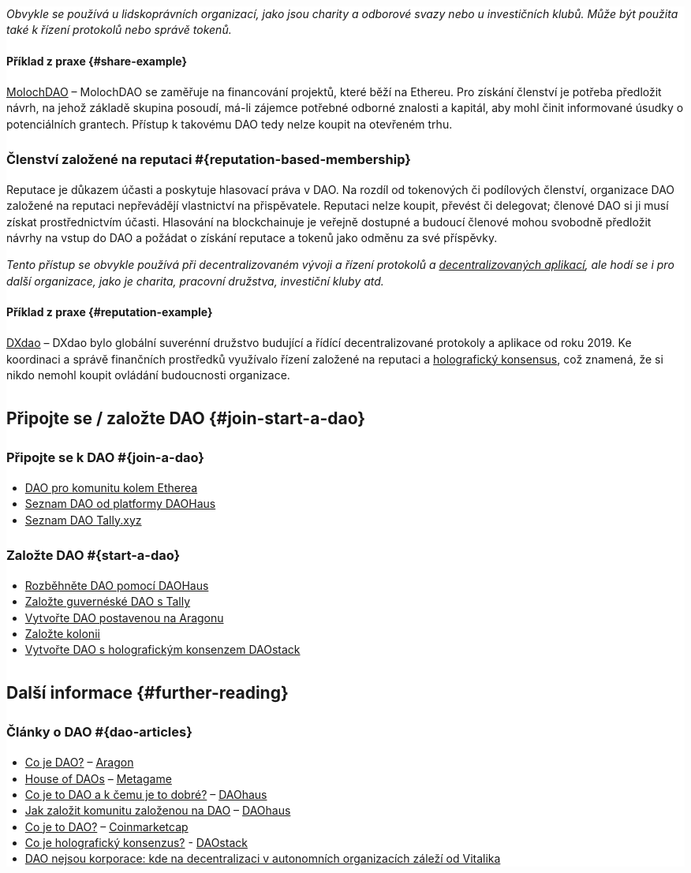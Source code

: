 _Obvykle se používá u lidskoprávních organizací, jako jsou charity a odborové svazy nebo u investičních klubů. Může být použita také k řízení protokolů nebo správě tokenů._

#### Příklad z praxe {#share-example}

[MolochDAO](http://molochdao.com/) – MolochDAO se zaměřuje na financování projektů, které běží na Ethereu. Pro získání členství je potřeba předložit návrh, na jehož základě skupina posoudí, má-li zájemce potřebné odborné znalosti a kapitál, aby mohl činit informované úsudky o potenciálních grantech. Přístup k takovému DAO tedy nelze koupit na otevřeném trhu.

### Členství založené na reputaci #{reputation-based-membership}

Reputace je důkazem účasti a poskytuje hlasovací práva v DAO. Na rozdíl od tokenových či podílových členství, organizace DAO založené na reputaci nepřevádějí vlastnictví na přispěvatele. Reputaci nelze koupit, převést či delegovat; členové DAO si ji musí získat prostřednictvím účasti. Hlasování na blockchainuje je veřejně dostupné a budoucí členové mohou svobodně předložit návrhy na vstup do DAO a požádat o získání reputace a tokenů jako odměnu za své příspěvky.

_Tento přístup se obvykle používá při decentralizovaném vývoji a řízení protokolů a [decentralizovaných aplikací](/glossary/#dapp), ale hodí se i pro další organizace, jako je charita, pracovní družstva, investiční kluby atd._

#### Příklad z praxe {#reputation-example}

[DXdao](https://DXdao.eth.limo) – DXdao bylo globální suverénní družstvo budující a řídící decentralizované protokoly a aplikace od roku 2019. Ke koordinaci a správě finančních prostředků využívalo řízení založené na reputaci a [holografický konsensus](/glossary/#holographic-consensus), což znamená, že si nikdo nemohl koupit ovládání budoucnosti organizace.

## Připojte se / založte DAO {#join-start-a-dao}

### Připojte se k DAO #{join-a-dao}

- [DAO pro komunitu kolem Etherea](/community/get-involved/#decentralized-autonomous-organizations-daos)
- [Seznam DAO od platformy DAOHaus](https://app.daohaus.club/explore)
- [Seznam DAO Tally.xyz](https://www.tally.xyz)

### Založte DAO #{start-a-dao}

- [Rozběhněte DAO pomocí DAOHaus](https://app.daohaus.club/summon)
- [Založte guvernéské DAO s Tally](https://www.tally.xyz/add-a-dao)
- [Vytvořte DAO postavenou na Aragonu](https://aragon.org/product)
- [Založte kolonii](https://colony.io/)
- [Vytvořte DAO s holografickým konsenzem DAOstack](https://alchemy.daostack.io/daos/create)

## Další informace {#further-reading}

### Články o DAO #{dao-articles}

- [Co je DAO?](https://aragon.org/dao) – [Aragon](https://aragon.org/)
- [House of DAOs](https://wiki.metagame.wtf/docs/great-houses/house-of-daos) – [Metagame](https://wiki.metagame.wtf/)
- [Co je to DAO a k čemu je to dobré?](https://daohaus.substack.com/p/-what-is-a-dao-and-what-is-it-for) – [DAOhaus](https://daohaus.club/)
- [Jak založit komunitu založenou na DAO](https://daohaus.substack.com/p/four-and-a-half-steps-to-start-a) – [DAOhaus](https://daohaus.club/)
- [Co je to DAO?](https://coinmarketcap.com/alexandria/article/what-is-a-dao) – [Coinmarketcap](https://coinmarketcap.com)
- [Co je holografický konsenzus?](https://medium.com/daostack/holographic-consensus-part-1-116a73ba1e1c) - [DAOstack](https://daostack.io/)
- [DAO nejsou korporace: kde na decentralizaci v autonomních organizacích záleží od Vitalika](https://vitalik.eth.limo/general/2022/09/20/daos.html)